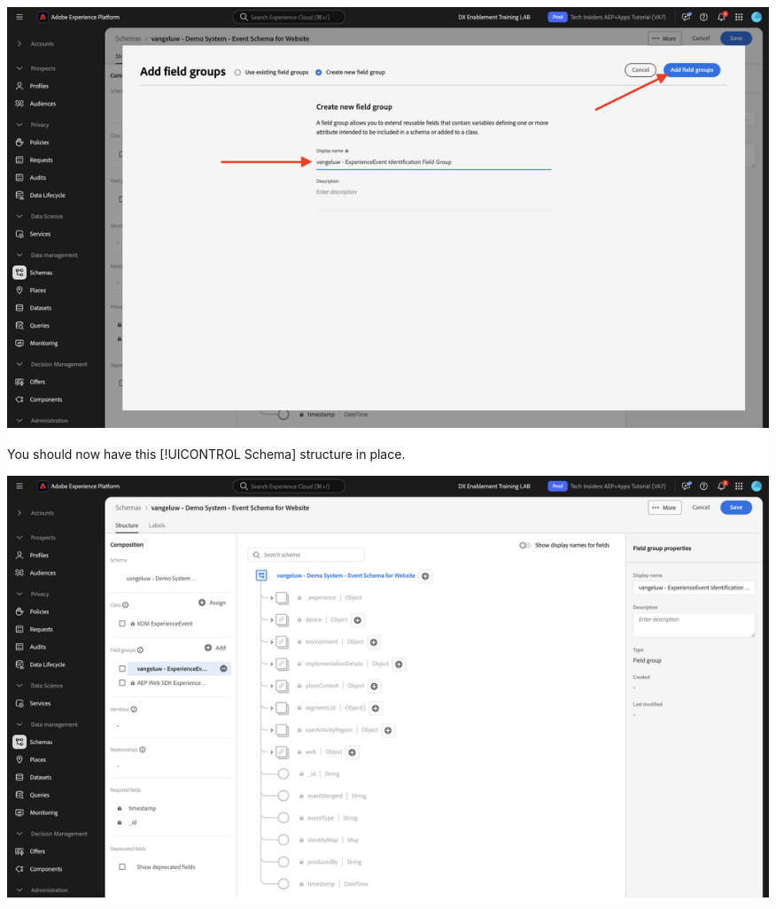 ![Data Ingestion](./images/createmixineew.png)

You should now have this [!UICONTROL Schema] structure in place.

![Data Ingestion](./images/schemastructuremee.png)
